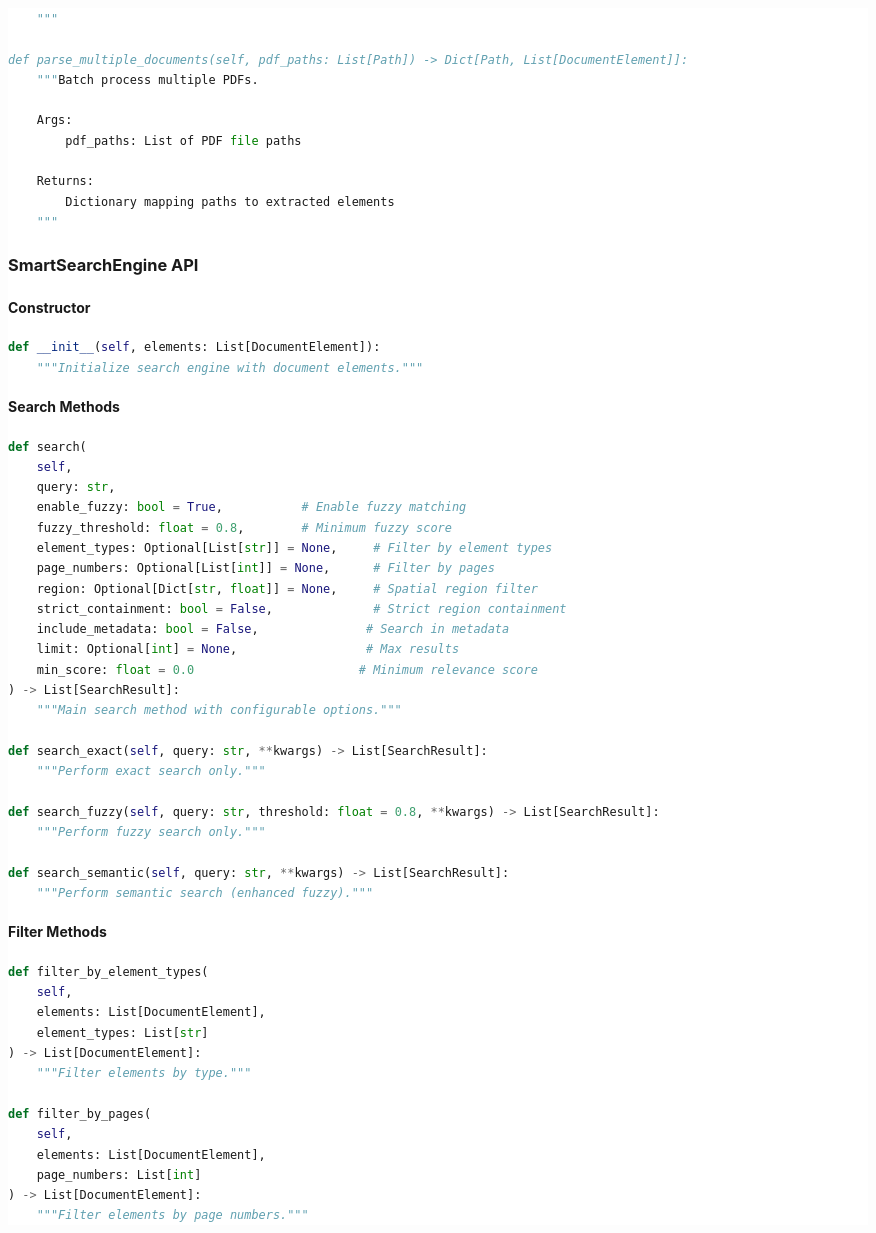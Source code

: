 ```python
    """

def parse_multiple_documents(self, pdf_paths: List[Path]) -> Dict[Path, List[DocumentElement]]:
    """Batch process multiple PDFs.
    
    Args:
        pdf_paths: List of PDF file paths
        
    Returns:
        Dictionary mapping paths to extracted elements
    """
```

### SmartSearchEngine API

#### Constructor
```python
def __init__(self, elements: List[DocumentElement]):
    """Initialize search engine with document elements."""
```

#### Search Methods
```python
def search(
    self,
    query: str,
    enable_fuzzy: bool = True,           # Enable fuzzy matching
    fuzzy_threshold: float = 0.8,        # Minimum fuzzy score
    element_types: Optional[List[str]] = None,     # Filter by element types
    page_numbers: Optional[List[int]] = None,      # Filter by pages
    region: Optional[Dict[str, float]] = None,     # Spatial region filter
    strict_containment: bool = False,              # Strict region containment
    include_metadata: bool = False,               # Search in metadata
    limit: Optional[int] = None,                  # Max results
    min_score: float = 0.0                       # Minimum relevance score
) -> List[SearchResult]:
    """Main search method with configurable options."""

def search_exact(self, query: str, **kwargs) -> List[SearchResult]:
    """Perform exact search only."""

def search_fuzzy(self, query: str, threshold: float = 0.8, **kwargs) -> List[SearchResult]:
    """Perform fuzzy search only."""

def search_semantic(self, query: str, **kwargs) -> List[SearchResult]:
    """Perform semantic search (enhanced fuzzy)."""
```

#### Filter Methods
```python
def filter_by_element_types(
    self, 
    elements: List[DocumentElement], 
    element_types: List[str]
) -> List[DocumentElement]:
    """Filter elements by type."""

def filter_by_pages(
    self, 
    elements: List[DocumentElement], 
    page_numbers: List[int]
) -> List[DocumentElement]:
    """Filter elements by page numbers."""

```